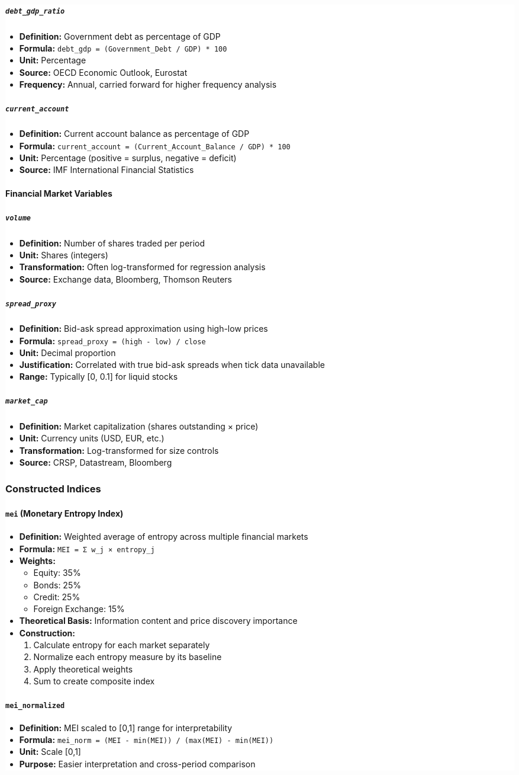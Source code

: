 ##### `debt_gdp_ratio`
- **Definition:** Government debt as percentage of GDP
- **Formula:** `debt_gdp = (Government_Debt / GDP) * 100`
- **Unit:** Percentage
- **Source:** OECD Economic Outlook, Eurostat
- **Frequency:** Annual, carried forward for higher frequency analysis

##### `current_account`
- **Definition:** Current account balance as percentage of GDP
- **Formula:** `current_account = (Current_Account_Balance / GDP) * 100`
- **Unit:** Percentage (positive = surplus, negative = deficit)
- **Source:** IMF International Financial Statistics

#### Financial Market Variables

##### `volume`
- **Definition:** Number of shares traded per period
- **Unit:** Shares (integers)
- **Transformation:** Often log-transformed for regression analysis
- **Source:** Exchange data, Bloomberg, Thomson Reuters

##### `spread_proxy`
- **Definition:** Bid-ask spread approximation using high-low prices
- **Formula:** `spread_proxy = (high - low) / close`
- **Unit:** Decimal proportion
- **Justification:** Correlated with true bid-ask spreads when tick data unavailable
- **Range:** Typically [0, 0.1] for liquid stocks

##### `market_cap`
- **Definition:** Market capitalization (shares outstanding × price)
- **Unit:** Currency units (USD, EUR, etc.)
- **Transformation:** Log-transformed for size controls
- **Source:** CRSP, Datastream, Bloomberg

### Constructed Indices

#### `mei` (Monetary Entropy Index)
- **Definition:** Weighted average of entropy across multiple financial markets
- **Formula:** `MEI = Σ w_j × entropy_j`
- **Weights:**
  - Equity: 35%
  - Bonds: 25% 
  - Credit: 25%
  - Foreign Exchange: 15%
- **Theoretical Basis:** Information content and price discovery importance
- **Construction:**
  1. Calculate entropy for each market separately
  2. Normalize each entropy measure by its baseline
  3. Apply theoretical weights
  4. Sum to create composite index

#### `mei_normalized`
- **Definition:** MEI scaled to [0,1] range for interpretability
- **Formula:** `mei_norm = (MEI - min(MEI)) / (max(MEI) - min(MEI))`
- **Unit:** Scale [0,1]
- **Purpose:** Easier interpretation and cross-period comparison
